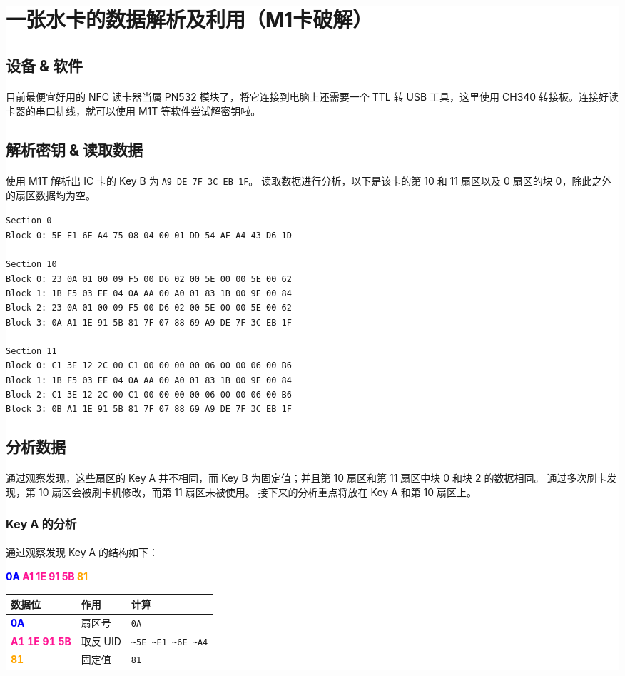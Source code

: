 # 一张水卡的数据解析及利用（M1卡破解）


## 设备 & 软件

目前最便宜好用的 NFC 读卡器当属 PN532 模块了，将它连接到电脑上还需要一个 TTL 转 USB 工具，这里使用 CH340 转接板。连接好读卡器的串口排线，就可以使用 M1T 等软件尝试解密钥啦。

## 解析密钥 & 读取数据

使用 M1T 解析出 IC 卡的 Key B 为 `A9 DE 7F 3C EB 1F`。
读取数据进行分析，以下是该卡的第 10 和 11 扇区以及 0 扇区的块 0，除此之外的扇区数据均为空。

```txt
Section 0
Block 0: 5E E1 6E A4 75 08 04 00 01 DD 54 AF A4 43 D6 1D

Section 10
Block 0: 23 0A 01 00 09 F5 00 D6 02 00 5E 00 00 5E 00 62
Block 1: 1B F5 03 EE 04 0A AA 00 A0 01 83 1B 00 9E 00 84
Block 2: 23 0A 01 00 09 F5 00 D6 02 00 5E 00 00 5E 00 62
Block 3: 0A A1 1E 91 5B 81 7F 07 88 69 A9 DE 7F 3C EB 1F

Section 11
Block 0: C1 3E 12 2C 00 C1 00 00 00 00 06 00 00 06 00 B6
Block 1: 1B F5 03 EE 04 0A AA 00 A0 01 83 1B 00 9E 00 84
Block 2: C1 3E 12 2C 00 C1 00 00 00 00 06 00 00 06 00 B6
Block 3: 0B A1 1E 91 5B 81 7F 07 88 69 A9 DE 7F 3C EB 1F
```

## 分析数据

通过观察发现，这些扇区的 Key A 并不相同，而 Key B 为固定值；并且第 10 扇区和第 11 扇区中块 0 和块 2 的数据相同。
通过多次刷卡发现，第 10 扇区会被刷卡机修改，而第 11 扇区未被使用。
接下来的分析重点将放在 Key A 和第 10 扇区上。

### Key A 的分析

通过观察发现 Key A 的结构如下：

**<font color="blue">0A</font> <font color="deeppink">A1 1E 91 5B</font> <font color="orange">81</font>**

| 数据位 | 作用 | 计算 |
| :- | :- | :- |
| **<font color="blue">0A</font>** | 扇区号 | `0A` |
| **<font color="deeppink">A1 1E 91 5B</font>** | 取反 UID | `~5E ~E1 ~6E ~A4` |
| **<font color="orange">81</font>** | 固定值 | `81` |
